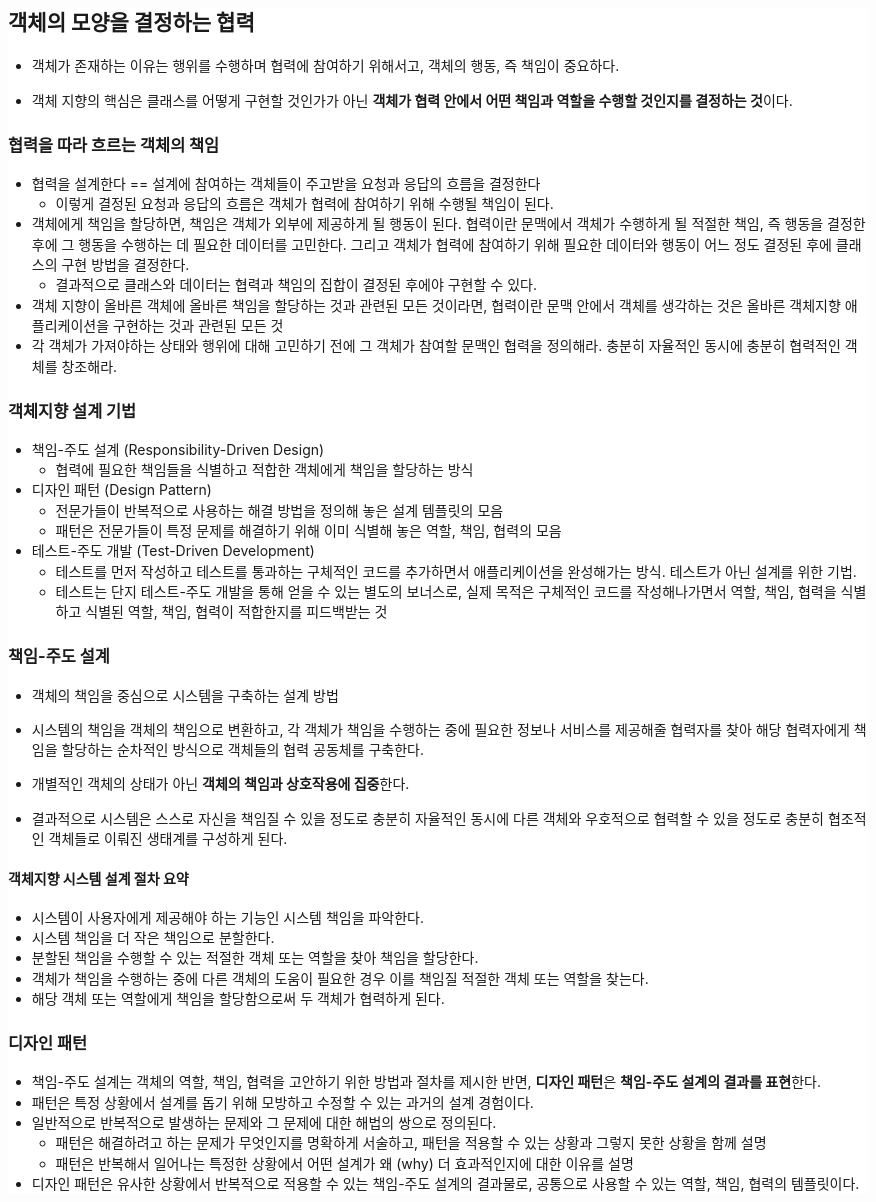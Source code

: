 ## 객체의 모양을 결정하는 협력

- 객체가 존재하는 이유는 행위를 수행하며 협력에 참여하기 위해서고, 객체의 행동, 즉 책임이 중요하다.

- 객체 지향의 핵심은 클래스를 어떻게 구현할 것인가가 아닌 **객체가 협력 안에서 어떤 책임과 역할을 수행할 것인지를 결정하는 것**이다.

### 협력을 따라 흐르는 객체의 책임

- 협력을 설계한다 == 설계에 참여하는 객체들이 주고받을 요청과 응답의 흐름을 결정한다
  - 이렇게 결정된 요청과 응답의 흐름은 객체가 협력에 참여하기 위해 수행될 책임이 된다.
- 객체에게 책임을 할당하면, 책임은 객체가 외부에 제공하게 될 행동이 된다. 협력이란 문맥에서 객체가 수행하게 될 적절한 책임, 즉 행동을 결정한 후에 그 행동을 수행하는 데 필요한 데이터를 고민한다. 그리고 객체가 협력에 참여하기 위해 필요한 데이터와 행동이 어느 정도 결정된 후에 클래스의 구현 방법을 결정한다.
  - 결과적으로 클래스와 데이터는 협력과 책임의 집합이 결정된 후에야 구현할 수 있다.
- 객체 지향이 올바른 객체에 올바른 책임을 할당하는 것과 관련된 모든 것이라면, 협력이란 문맥 안에서 객체를 생각하는 것은 올바른 객체지향 애플리케이션을 구현하는 것과 관련된 모든 것
- 각 객체가 가져야하는 상태와 행위에 대해 고민하기 전에 그 객체가 참여할 문맥인 협력을 정의해라. 충분히 자율적인 동시에 충분히 협력적인 객체를 창조해라.

### 객체지향 설계 기법

- 책임-주도 설계 (Responsibility-Driven Design)
  - 협력에 필요한 책임들을 식별하고 적합한 객체에게 책임을 할당하는 방식
- 디자인 패턴 (Design Pattern)
  - 전문가들이 반복적으로 사용하는 해결 방법을 정의해 놓은 설계 템플릿의 모음
  - 패턴은 전문가들이 특정 문제를 해결하기 위해 이미 식별해 놓은 역할, 책임, 협력의 모음
- 테스트-주도 개발 (Test-Driven Development)
  - 테스트를 먼저 작성하고 테스트를 통과하는 구체적인 코드를 추가하면서 애플리케이션을 완성해가는 방식. 테스트가 아닌 설계를 위한 기법.
  - 테스트는 단지 테스트-주도 개발을 통해 얻을 수 있는 별도의 보너스로, 실제 목적은 구체적인 코드를 작성해나가면서 역할, 책임, 협력을 식별하고 식별된 역할, 책임, 협력이 적합한지를 피드백받는 것

### 책임-주도 설계

- 객체의 책임을 중심으로 시스템을 구축하는 설계 방법

- 시스템의 책임을 객체의 책임으로 변환하고, 각 객체가 책임을 수행하는 중에 필요한 정보나 서비스를 제공해줄 협력자를 찾아 해당 협력자에게 책임을 할당하는 순차적인 방식으로 객체들의 협력 공동체를 구축한다. 
- 개별적인 객체의 상태가 아닌 **객체의 책임과 상호작용에 집중**한다.
- 결과적으로 시스템은 스스로 자신을 책임질 수 있을 정도로 충분히 자율적인 동시에 다른 객체와 우호적으로 협력할 수 있을 정도로 충분히 협조적인 객체들로 이뤄진 생태계를 구성하게 된다.

#### 객체지향 시스템 설계 절차 요약

- 시스템이 사용자에게 제공해야 하는 기능인 시스템 책임을 파악한다.
- 시스템 책임을 더 작은 책임으로 분할한다.
- 분할된 책임을 수행할 수 있는 적절한 객체 또는 역할을 찾아 책임을 할당한다.
- 객체가 책임을 수행하는 중에 다른 객체의 도움이 필요한 경우 이를 책임질 적절한 객체 또는 역할을 찾는다.
- 해당 객체 또는 역할에게 책임을 할당함으로써 두 객체가 협력하게 된다.

### 디자인 패턴

- 책임-주도 설계는 객체의 역할, 책임, 협력을 고안하기 위한 방법과 절차를 제시한 반면, **디자인 패턴**은 **책임-주도 설계의 결과를 표현**한다.
- 패턴은 특정 상황에서 설계를 돕기 위해 모방하고 수정할 수 있는 과거의 설계 경험이다.
- 일반적으로 반복적으로 발생하는 문제와 그 문제에 대한 해법의 쌍으로 정의된다.
  - 패턴은 해결하려고 하는 문제가 무엇인지를 명확하게 서술하고, 패턴을 적용할 수 있는 상황과 그렇지 못한 상황을 함께 설명
  - 패턴은 반복해서 일어나는 특정한 상황에서 어떤 설계가 왜 (why) 더 효과적인지에 대한 이유를 설명
- 디자인 패턴은 유사한 상황에서 반복적으로 적용할 수 있는 책임-주도 설계의 결과물로, 공통으로 사용할 수 있는 역할, 책임, 협력의 템플릿이다. 
